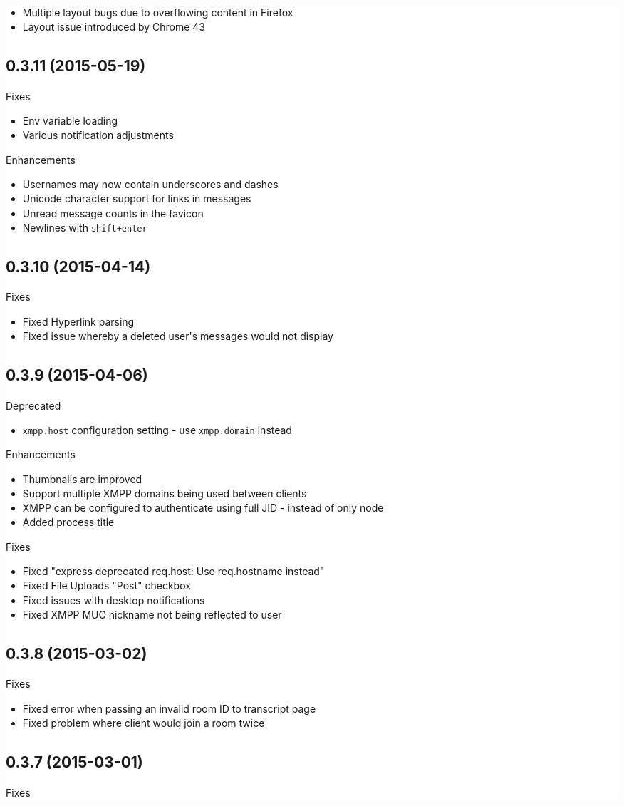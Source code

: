 * Multiple layout bugs due to overflowing content in Firefox
* Layout issue introduced by Chrome 43

## 0.3.11 (2015-05-19)

Fixes

* Env variable loading
* Various notification adjustments

Enhancements

* Usernames may now contain underscores and dashes
* Unicode character support for links in messages
* Unread message counts in the favicon
* Newlines with `shift+enter`

## 0.3.10 (2015-04-14)

Fixes

* Fixed Hyperlink parsing
* Fixed issue whereby a deleted user's messages would not display

## 0.3.9 (2015-04-06)

Deprecated

* `xmpp.host` configuration setting - use `xmpp.domain` instead

Enhancements

* Thumbnails are improved
* Support multiple XMPP domains being used between clients
* XMPP can be configured to authenticate using full JID - instead of only node
* Added process title

Fixes

* Fixed "express deprecated req.host: Use req.hostname instead"
* Fixed File Uploads "Post" checkbox
* Fixed issues with desktop notifications
* Fixed XMPP MUC nickname not being reflected to user

## 0.3.8 (2015-03-02)

Fixes

* Fixed error when passing an invalid room ID to transcript page
* Fixed problem where client would join a room twice

## 0.3.7 (2015-03-01)

Fixes
